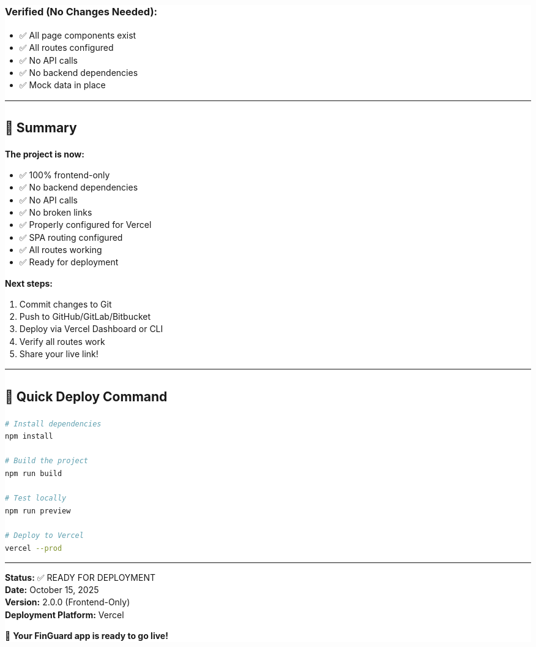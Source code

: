 ### **Verified (No Changes Needed):**
- ✅ All page components exist
- ✅ All routes configured
- ✅ No API calls
- ✅ No backend dependencies
- ✅ Mock data in place

---

## 🎉 Summary

**The project is now:**
- ✅ 100% frontend-only
- ✅ No backend dependencies
- ✅ No API calls
- ✅ No broken links
- ✅ Properly configured for Vercel
- ✅ SPA routing configured
- ✅ All routes working
- ✅ Ready for deployment

**Next steps:**
1. Commit changes to Git
2. Push to GitHub/GitLab/Bitbucket
3. Deploy via Vercel Dashboard or CLI
4. Verify all routes work
5. Share your live link!

---

## 🚀 Quick Deploy Command

```bash
# Install dependencies
npm install

# Build the project
npm run build

# Test locally
npm run preview

# Deploy to Vercel
vercel --prod
```

---

**Status:** ✅ READY FOR DEPLOYMENT  
**Date:** October 15, 2025  
**Version:** 2.0.0 (Frontend-Only)  
**Deployment Platform:** Vercel

🎉 **Your FinGuard app is ready to go live!**

